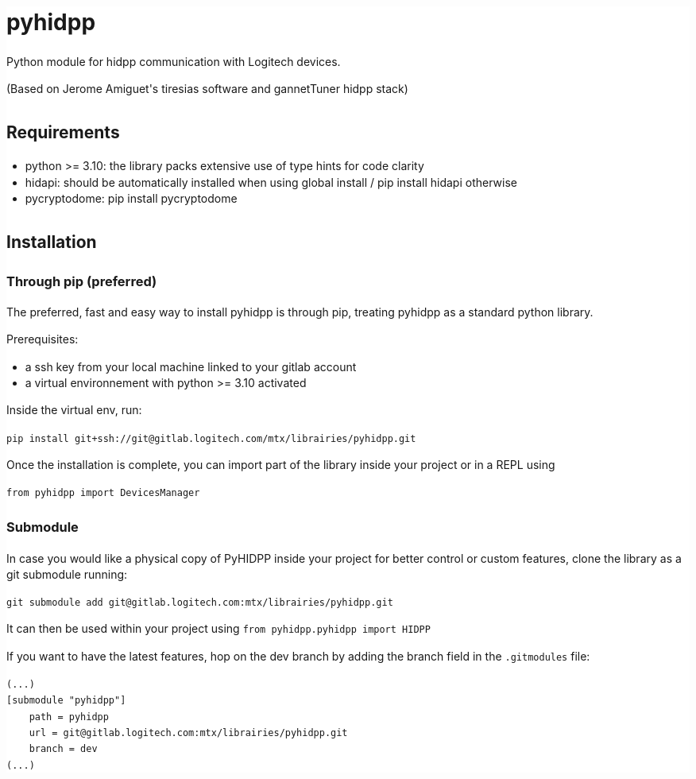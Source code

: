 # pyhidpp

Python module for hidpp communication with Logitech devices.

(Based on Jerome Amiguet's tiresias software and gannetTuner hidpp stack)

## Requirements

- python >= 3.10: the library packs extensive use of type hints for code clarity
- hidapi: should be automatically installed when using global install / pip install hidapi otherwise
- pycryptodome: pip install pycryptodome

## Installation

### Through pip (preferred)
The preferred, fast and easy way to install pyhidpp is through pip, treating pyhidpp as a standard python library.

Prerequisites:
- a ssh key from your local machine linked to your gitlab account
- a virtual environnement with python >= 3.10 activated

Inside the virtual env, run:
```
pip install git+ssh://git@gitlab.logitech.com/mtx/librairies/pyhidpp.git
```

Once the installation is complete, you can import part of the library inside your project or in a REPL using

```
from pyhidpp import DevicesManager
```


### Submodule

In case you would like a physical copy of PyHIDPP inside your project for better control or custom features, clone the library as a git submodule running:

```
git submodule add git@gitlab.logitech.com:mtx/librairies/pyhidpp.git
```

It can then be used within your project using `from pyhidpp.pyhidpp import HIDPP`

If you want to have the latest features, hop on the dev branch by adding the branch field in the `.gitmodules` file:

```
(...)
[submodule "pyhidpp"]
	path = pyhidpp
	url = git@gitlab.logitech.com:mtx/librairies/pyhidpp.git
	branch = dev
(...)

```
